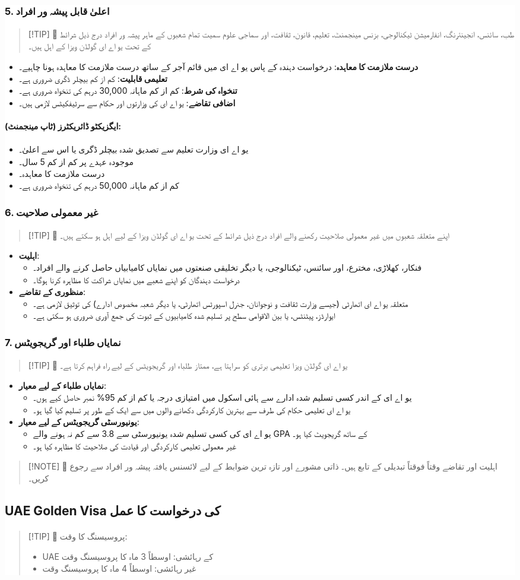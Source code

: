 ### 5. اعلیٰ قابل پیشہ ور افراد

> [!TIP] 💙 طب، سائنس، انجینئرنگ، انفارمیشن ٹیکنالوجی، بزنس مینجمنٹ، تعلیم، قانون، ثقافت، اور سماجی علوم سمیت تمام شعبوں کے ماہر پیشہ ور افراد درج ذیل شرائط کے تحت یو اے ای گولڈن ویزا کے اہل ہیں۔

- **درست ملازمت کا معاہدہ**: درخواست دہندہ کے پاس یو اے ای میں قائم آجر کے ساتھ درست ملازمت کا معاہدہ ہونا چاہیے۔
- **تعلیمی قابلیت**: کم از کم بیچلر ڈگری ضروری ہے۔
- **تنخواہ کی شرط**: کم از کم ماہانہ 30,000 درہم کی تنخواہ ضروری ہے۔
- **اضافی تقاضے**: یو اے ای کی وزارتوں اور حکام سے سرٹیفکیٹس لازمی ہیں۔

#### ایگزیکٹو ڈائریکٹرز (ٹاپ مینجمنٹ):

- یو اے ای وزارت تعلیم سے تصدیق شدہ بیچلر ڈگری یا اس سے اعلیٰ۔
- موجودہ عہدے پر کم از کم 5 سال۔
- درست ملازمت کا معاہدہ۔
- کم از کم ماہانہ 50,000 درہم کی تنخواہ ضروری ہے۔

### 6. غیر معمولی صلاحیت

> [!TIP] 💙 اپنے متعلقہ شعبوں میں غیر معمولی صلاحیت رکھنے والے افراد درج ذیل شرائط کے تحت یو اے ای گولڈن ویزا کے لیے اہل ہو سکتے ہیں۔

- **اہلیت**:
  - فنکار، کھلاڑی، مخترع، اور سائنس، ٹیکنالوجی، یا دیگر تخلیقی صنعتوں میں نمایاں کامیابیاں حاصل کرنے والے افراد۔
  - درخواست دہندگان کو اپنے شعبے میں نمایاں شراکت کا مظاہرہ کرنا ہوگا۔
- **منظوری کے تقاضے**:
  - متعلقہ یو اے ای اتھارٹی (جیسے وزارت ثقافت و نوجوانان، جنرل اسپورٹس اتھارٹی، یا دیگر شعبہ مخصوص ادارے) کی توثیق لازمی ہے۔
  - ایوارڈز، پیٹنٹس، یا بین الاقوامی سطح پر تسلیم شدہ کامیابیوں کے ثبوت کی جمع آوری ضروری ہو سکتی ہے۔

### 7. نمایاں طلباء اور گریجویٹس

> [!TIP] 💙 یو اے ای گولڈن ویزا تعلیمی برتری کو سراہتا ہے، ممتاز طلباء اور گریجویٹس کے لیے راہ فراہم کرتا ہے۔

- **نمایاں طلباء کے لیے معیار**:
  - یو اے ای کے اندر کسی تسلیم شدہ ادارے سے ہائی اسکول میں امتیازی درجہ یا کم از کم 95% نمبر حاصل کیے ہوں۔
  - یو اے ای تعلیمی حکام کی طرف سے بہترین کارکردگی دکھانے والوں میں سے ایک کے طور پر تسلیم کیا گیا ہو۔
- **یونیورسٹی گریجویٹس کے لیے معیار**:
  - یو اے ای کی کسی تسلیم شدہ یونیورسٹی سے 3.8 سے کم نہ ہونے والے GPA کے ساتھ گریجویٹ کیا ہو۔
  - غیر معمولی تعلیمی کارکردگی اور قیادت کی صلاحیت کا مظاہرہ کیا ہو۔

> [!NOTE] 💚 اہلیت اور تقاضے وقتاً فوقتاً تبدیلی کے تابع ہیں۔ ذاتی مشورے اور تازہ ترین ضوابط کے لیے لائسنس یافتہ پیشہ ور افراد سے رجوع کریں۔

## UAE Golden Visa کی درخواست کا عمل

> [!TIP] 💙 پروسیسنگ کا وقت:
>
> - UAE کے رہائشی: اوسطاً 3 ماہ کا پروسیسنگ وقت
> - غیر رہائشی: اوسطاً 4 ماہ کا پروسیسنگ وقت
